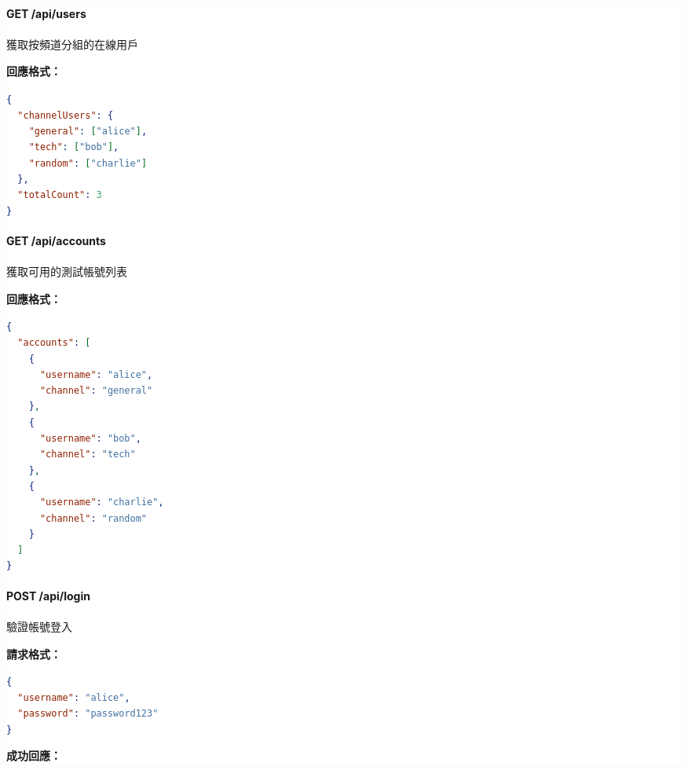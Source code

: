 #### GET /api/users

獲取按頻道分組的在線用戶

**回應格式：**

```json
{
  "channelUsers": {
    "general": ["alice"],
    "tech": ["bob"],
    "random": ["charlie"]
  },
  "totalCount": 3
}
```

#### GET /api/accounts

獲取可用的測試帳號列表

**回應格式：**

```json
{
  "accounts": [
    {
      "username": "alice",
      "channel": "general"
    },
    {
      "username": "bob", 
      "channel": "tech"
    },
    {
      "username": "charlie",
      "channel": "random"
    }
  ]
}
```

#### POST /api/login

驗證帳號登入

**請求格式：**

```json
{
  "username": "alice",
  "password": "password123"
}
```

**成功回應：**
